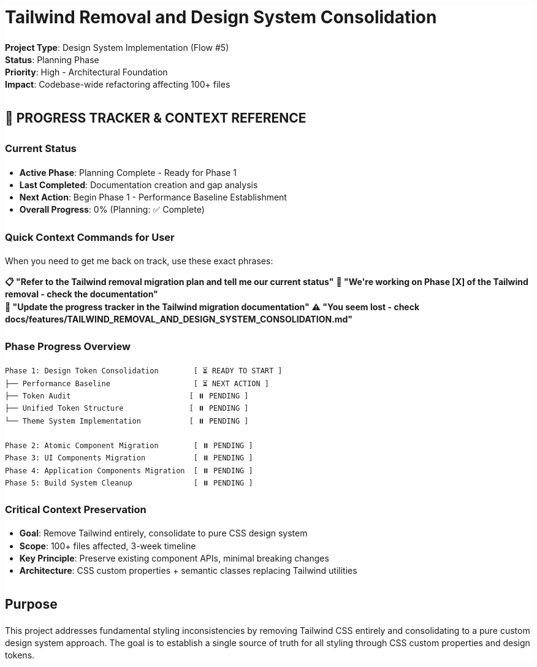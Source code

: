 # Tailwind Removal and Design System Consolidation

**Project Type**: Design System Implementation (Flow #5)  
**Status**: Planning Phase  
**Priority**: High - Architectural Foundation  
**Impact**: Codebase-wide refactoring affecting 100+ files  

## 🎯 **PROGRESS TRACKER & CONTEXT REFERENCE**

### **Current Status**
- **Active Phase**: Planning Complete - Ready for Phase 1
- **Last Completed**: Documentation creation and gap analysis
- **Next Action**: Begin Phase 1 - Performance Baseline Establishment
- **Overall Progress**: 0% (Planning: ✅ Complete)

### **Quick Context Commands for User**
When you need to get me back on track, use these exact phrases:

**📋 "Refer to the Tailwind removal migration plan and tell me our current status"**
**🎯 "We're working on Phase [X] of the Tailwind removal - check the documentation"**  
**🔄 "Update the progress tracker in the Tailwind migration documentation"**
**⚠️ "You seem lost - check docs/features/TAILWIND_REMOVAL_AND_DESIGN_SYSTEM_CONSOLIDATION.md"**

### **Phase Progress Overview**
```
Phase 1: Design Token Consolidation        [ ⏳ READY TO START ]
├── Performance Baseline                   [ ⏳ NEXT ACTION ]
├── Token Audit                           [ ⏸️ PENDING ]
├── Unified Token Structure               [ ⏸️ PENDING ]
└── Theme System Implementation           [ ⏸️ PENDING ]

Phase 2: Atomic Component Migration        [ ⏸️ PENDING ]
Phase 3: UI Components Migration           [ ⏸️ PENDING ]  
Phase 4: Application Components Migration  [ ⏸️ PENDING ]
Phase 5: Build System Cleanup              [ ⏸️ PENDING ]
```

### **Critical Context Preservation**
- **Goal**: Remove Tailwind entirely, consolidate to pure CSS design system
- **Scope**: 100+ files affected, 3-week timeline
- **Key Principle**: Preserve existing component APIs, minimal breaking changes
- **Architecture**: CSS custom properties + semantic classes replacing Tailwind utilities  

## Purpose

This project addresses fundamental styling inconsistencies by removing Tailwind CSS entirely and consolidating to a pure custom design system approach. The goal is to establish a single source of truth for all styling through CSS custom properties and design tokens.
